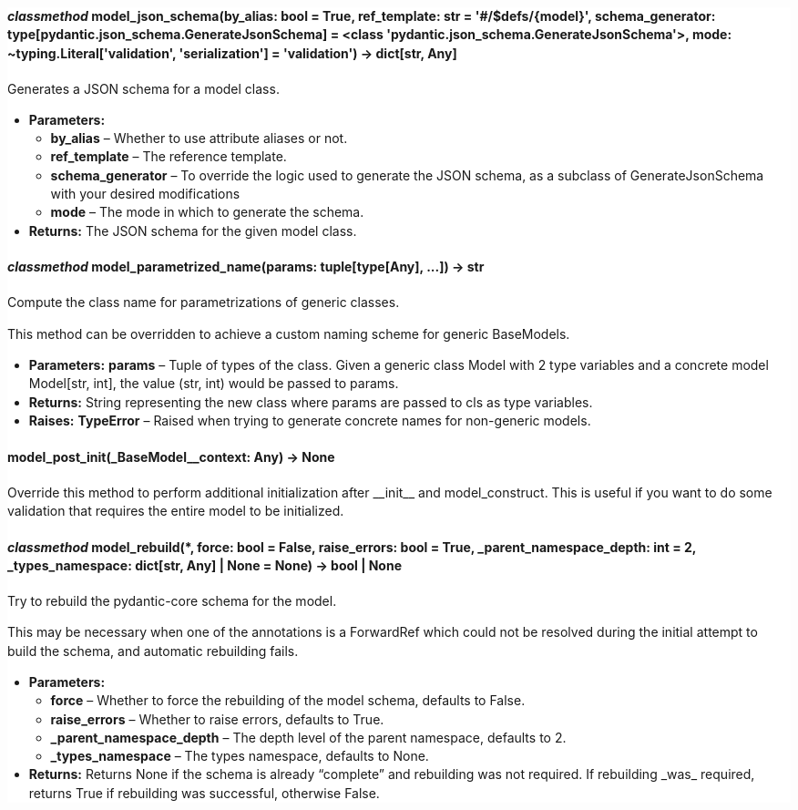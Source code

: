 #### *classmethod* model_json_schema(by_alias: bool = True, ref_template: str = '#/$defs/{model}', schema_generator: type[pydantic.json_schema.GenerateJsonSchema] = <class 'pydantic.json_schema.GenerateJsonSchema'>, mode: ~typing.Literal['validation', 'serialization'] = 'validation') → dict[str, Any]

Generates a JSON schema for a model class.

* **Parameters:**
  * **by_alias** – Whether to use attribute aliases or not.
  * **ref_template** – The reference template.
  * **schema_generator** – To override the logic used to generate the JSON schema, as a subclass of
    GenerateJsonSchema with your desired modifications
  * **mode** – The mode in which to generate the schema.
* **Returns:**
  The JSON schema for the given model class.

#### *classmethod* model_parametrized_name(params: tuple[type[Any], ...]) → str

Compute the class name for parametrizations of generic classes.

This method can be overridden to achieve a custom naming scheme for generic BaseModels.

* **Parameters:**
  **params** – Tuple of types of the class. Given a generic class
  Model with 2 type variables and a concrete model Model[str, int],
  the value (str, int) would be passed to params.
* **Returns:**
  String representing the new class where params are passed to cls as type variables.
* **Raises:**
  **TypeError** – Raised when trying to generate concrete names for non-generic models.

#### model_post_init(\_BaseModel_\_context: Any) → None

Override this method to perform additional initialization after \_\_init_\_ and model_construct.
This is useful if you want to do some validation that requires the entire model to be initialized.

#### *classmethod* model_rebuild(\*, force: bool = False, raise_errors: bool = True, \_parent_namespace_depth: int = 2, \_types_namespace: dict[str, Any] | None = None) → bool | None

Try to rebuild the pydantic-core schema for the model.

This may be necessary when one of the annotations is a ForwardRef which could not be resolved during
the initial attempt to build the schema, and automatic rebuilding fails.

* **Parameters:**
  * **force** – Whether to force the rebuilding of the model schema, defaults to False.
  * **raise_errors** – Whether to raise errors, defaults to True.
  * **\_parent_namespace_depth** – The depth level of the parent namespace, defaults to 2.
  * **\_types_namespace** – The types namespace, defaults to None.
* **Returns:**
  Returns None if the schema is already “complete” and rebuilding was not required.
  If rebuilding \_was_ required, returns True if rebuilding was successful, otherwise False.
